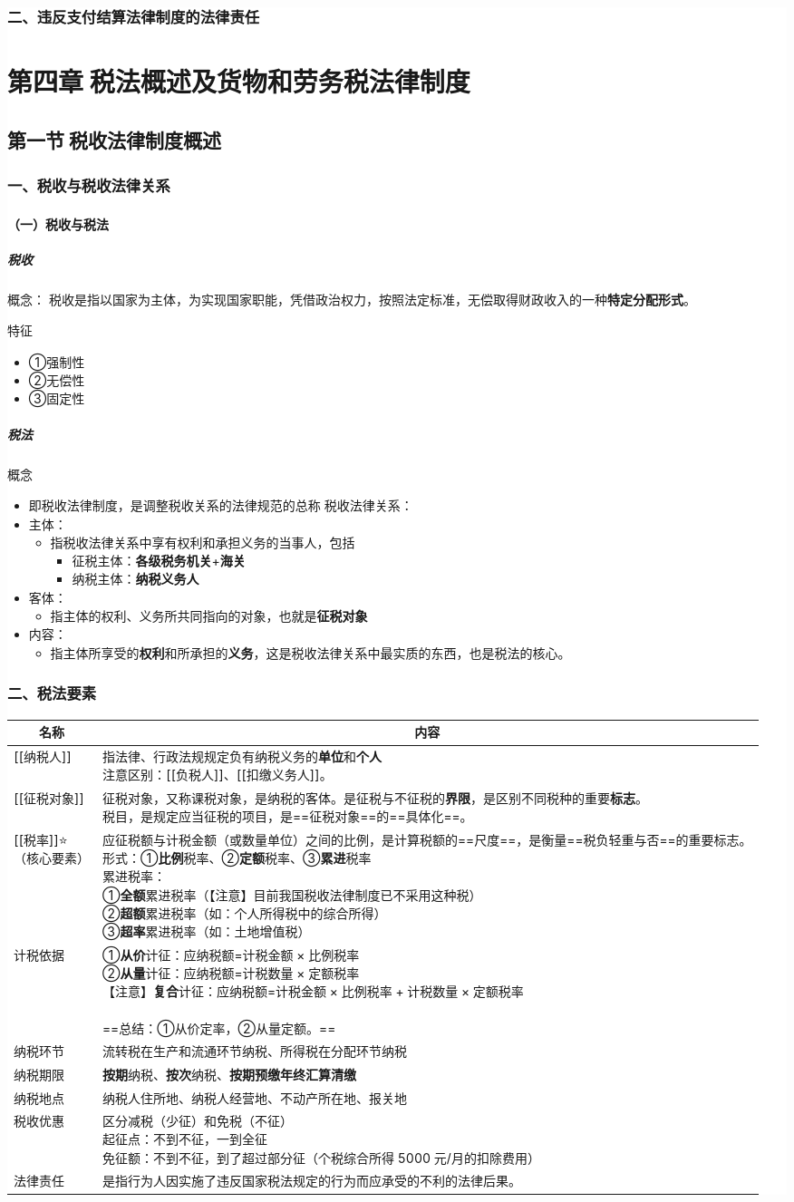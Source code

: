 ### 二、违反支付结算法律制度的法律责任
# 第四章 税法概述及货物和劳务税法律制度
## 第一节 税收法律制度概述
### 一、税收与税收法律关系

####  （一）税收与税法

##### 税收

概念：
税收是指以国家为主体，为实现国家职能，凭借政治权力，按照法定标准，无偿取得财政收入的一种**特定分配形式**。

特征
- ①强制性
- ②无偿性
- ③固定性

##### 税法

概念
- 即税收法律制度，是调整税收关系的法律规范的总称
税收法律关系：
- 主体：
	- 指税收法律关系中享有权利和承担义务的当事人，包括
		- 征税主体：**各级税务机关**+**海关**
		- 纳税主体：**纳税义务人**
- 客体：
	- 指主体的权利、义务所共同指向的对象，也就是**征税对象**
- 内容：
	- 指主体所享受的**权利**和所承担的**义务**，这是税收法律关系中最实质的东西，也是税法的核心。

### 二、税法要素

| 名称                | 内容                                                                                                                                                                                              |
| ----------------- | ----------------------------------------------------------------------------------------------------------------------------------------------------------------------------------------------- |
| [[纳税人]]           | 指法律、行政法规规定负有纳税义务的**单位**和**个人**<br>注意区别：[[负税人]]、[[扣缴义务人]]。                                                                                                                                       |
| [[征税对象]]          | 征税对象，又称课税对象，是纳税的客体。是征税与不征税的**界限**，是区别不同税种的重要**标志**。<br>税目，是规定应当征税的项目，是==征税对象==的==具体化==。                                                                                                         |
| [[税率]]⭐<br>（核心要素） | 应征税额与计税金额（或数量单位）之间的比例，是计算税额的==尺度==，是衡量==税负轻重与否==的重要标志。<br>形式：①**比例**税率、②**定额**税率、③**累进**税率<br>累进税率：<br>①**全额**累进税率（【注意】目前我国税收法律制度已不采用这种税）<br>②**超额**累进税率（如：个人所得税中的综合所得）<br>③**超率**累进税率（如：土地增值税） |
| 计税依据              | ①**从价**计征：应纳税额=计税金额 × 比例税率<br>②**从量**计征：应纳税额=计税数量 × 定额税率<br>【注意】**复合**计征：应纳税额=计税金额 × 比例税率 + 计税数量 × 定额税率<br><br>==总结：①从价定率，②从量定额。==                                                              |
| 纳税环节              | 流转税在生产和流通环节纳税、所得税在分配环节纳税                                                                                                                                                                        |
| 纳税期限              | **按期**纳税、**按次**纳税、**按期预缴年终汇算清缴**                                                                                                                                                                |
| 纳税地点              | 纳税人住所地、纳税人经营地、不动产所在地、报关地                                                                                                                                                                        |
| 税收优惠              | 区分减税（少征）和免税（不征）<br>起征点：不到不征，一到全征<br>免征额：不到不征，到了超过部分征（个税综合所得 5000 元/月的扣除费用）                                                                                                                      |
| 法律责任              | 是指行为人因实施了违反国家税法规定的行为而应承受的不利的法律后果。                                                                                                                                                               |
